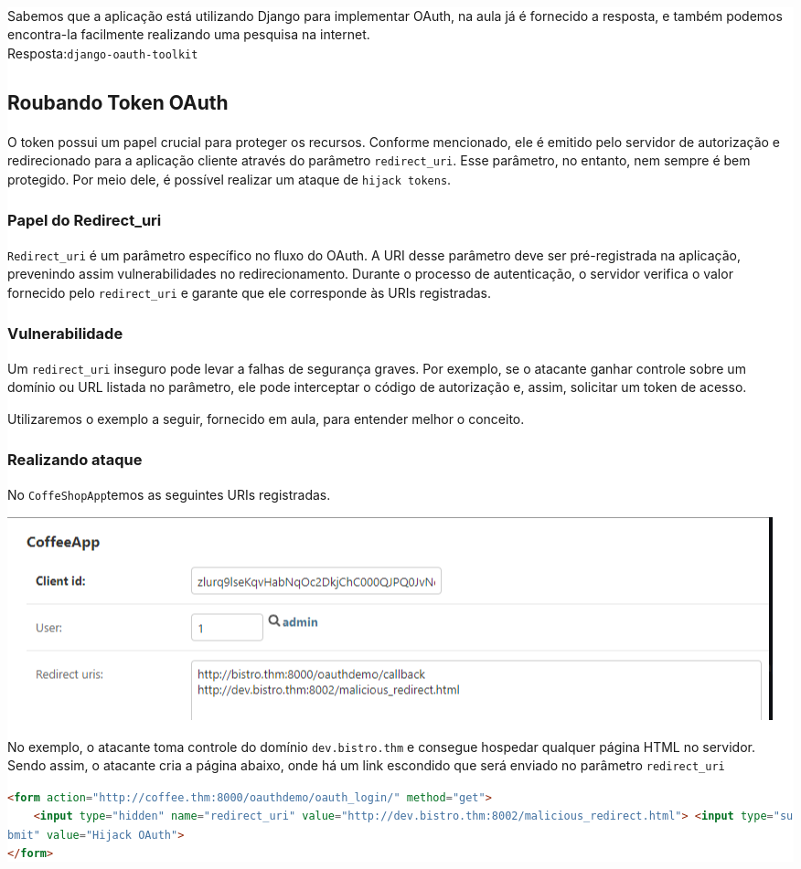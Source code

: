 Sabemos que a aplicação está utilizando Django para implementar OAuth, na aula já é fornecido a resposta, e também podemos encontra-la facilmente realizando uma pesquisa na internet.  
Resposta:`django-oauth-toolkit`

## Roubando Token OAuth

O token possui um papel crucial para proteger os recursos. Conforme mencionado, ele é emitido pelo servidor de autorização e redirecionado para a aplicação cliente através do parâmetro `redirect_uri`. Esse parâmetro, no entanto, nem sempre é bem protegido. Por meio dele, é possível realizar um ataque de `hijack tokens`.

### Papel do Redirect_uri

`Redirect_uri` é um parâmetro específico no fluxo do OAuth. A URI desse parâmetro deve ser pré-registrada na aplicação, prevenindo assim vulnerabilidades no redirecionamento. Durante o processo de autenticação, o servidor verifica o valor fornecido pelo `redirect_uri` e garante que ele corresponde às URIs registradas.

### Vulnerabilidade

Um `redirect_uri` inseguro pode levar a falhas de segurança graves. Por exemplo, se o atacante ganhar controle sobre um domínio ou URL listada no parâmetro, ele pode interceptar o código de autorização e, assim, solicitar um token de acesso.

Utilizaremos o exemplo a seguir, fornecido em aula, para entender melhor o conceito.

### Realizando ataque

No `CoffeShopApp`temos as seguintes URIs registradas.

![URI_registers](/assets/img/posts/2025/02/auth/URI_registers.png)

No exemplo, o atacante toma controle do domínio `dev.bistro.thm` e consegue hospedar qualquer página HTML no servidor. Sendo assim, o atacante cria a página abaixo, onde há um link escondido que será enviado no parâmetro `redirect_uri`

```html
<form action="http://coffee.thm:8000/oauthdemo/oauth_login/" method="get">
	<input type="hidden" name="redirect_uri" value="http://dev.bistro.thm:8002/malicious_redirect.html"> <input type="submit" value="Hijack OAuth"> 
</form>
```
